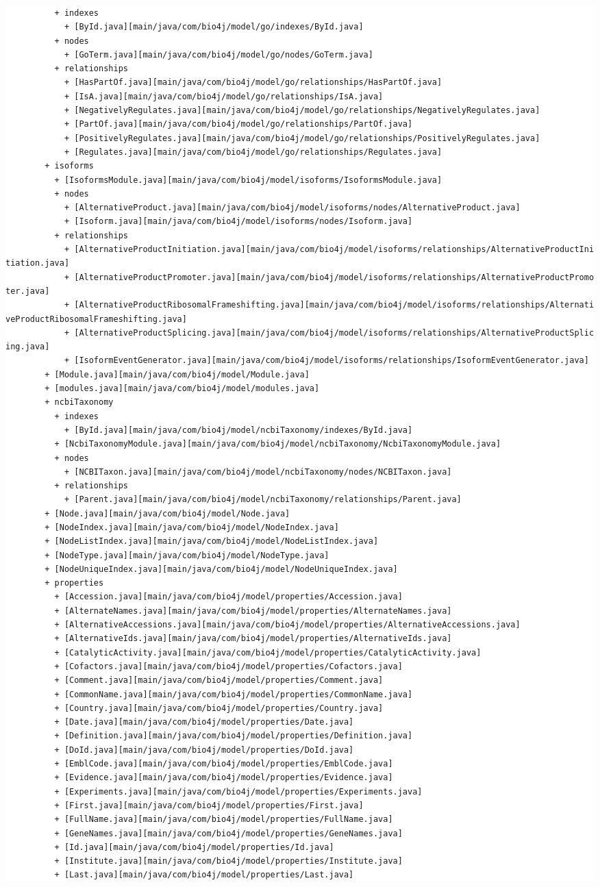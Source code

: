               + indexes
                + [ById.java][main/java/com/bio4j/model/go/indexes/ById.java]
              + nodes
                + [GoTerm.java][main/java/com/bio4j/model/go/nodes/GoTerm.java]
              + relationships
                + [HasPartOf.java][main/java/com/bio4j/model/go/relationships/HasPartOf.java]
                + [IsA.java][main/java/com/bio4j/model/go/relationships/IsA.java]
                + [NegativelyRegulates.java][main/java/com/bio4j/model/go/relationships/NegativelyRegulates.java]
                + [PartOf.java][main/java/com/bio4j/model/go/relationships/PartOf.java]
                + [PositivelyRegulates.java][main/java/com/bio4j/model/go/relationships/PositivelyRegulates.java]
                + [Regulates.java][main/java/com/bio4j/model/go/relationships/Regulates.java]
            + isoforms
              + [IsoformsModule.java][main/java/com/bio4j/model/isoforms/IsoformsModule.java]
              + nodes
                + [AlternativeProduct.java][main/java/com/bio4j/model/isoforms/nodes/AlternativeProduct.java]
                + [Isoform.java][main/java/com/bio4j/model/isoforms/nodes/Isoform.java]
              + relationships
                + [AlternativeProductInitiation.java][main/java/com/bio4j/model/isoforms/relationships/AlternativeProductInitiation.java]
                + [AlternativeProductPromoter.java][main/java/com/bio4j/model/isoforms/relationships/AlternativeProductPromoter.java]
                + [AlternativeProductRibosomalFrameshifting.java][main/java/com/bio4j/model/isoforms/relationships/AlternativeProductRibosomalFrameshifting.java]
                + [AlternativeProductSplicing.java][main/java/com/bio4j/model/isoforms/relationships/AlternativeProductSplicing.java]
                + [IsoformEventGenerator.java][main/java/com/bio4j/model/isoforms/relationships/IsoformEventGenerator.java]
            + [Module.java][main/java/com/bio4j/model/Module.java]
            + [modules.java][main/java/com/bio4j/model/modules.java]
            + ncbiTaxonomy
              + indexes
                + [ById.java][main/java/com/bio4j/model/ncbiTaxonomy/indexes/ById.java]
              + [NcbiTaxonomyModule.java][main/java/com/bio4j/model/ncbiTaxonomy/NcbiTaxonomyModule.java]
              + nodes
                + [NCBITaxon.java][main/java/com/bio4j/model/ncbiTaxonomy/nodes/NCBITaxon.java]
              + relationships
                + [Parent.java][main/java/com/bio4j/model/ncbiTaxonomy/relationships/Parent.java]
            + [Node.java][main/java/com/bio4j/model/Node.java]
            + [NodeIndex.java][main/java/com/bio4j/model/NodeIndex.java]
            + [NodeListIndex.java][main/java/com/bio4j/model/NodeListIndex.java]
            + [NodeType.java][main/java/com/bio4j/model/NodeType.java]
            + [NodeUniqueIndex.java][main/java/com/bio4j/model/NodeUniqueIndex.java]
            + properties
              + [Accession.java][main/java/com/bio4j/model/properties/Accession.java]
              + [AlternateNames.java][main/java/com/bio4j/model/properties/AlternateNames.java]
              + [AlternativeAccessions.java][main/java/com/bio4j/model/properties/AlternativeAccessions.java]
              + [AlternativeIds.java][main/java/com/bio4j/model/properties/AlternativeIds.java]
              + [CatalyticActivity.java][main/java/com/bio4j/model/properties/CatalyticActivity.java]
              + [Cofactors.java][main/java/com/bio4j/model/properties/Cofactors.java]
              + [Comment.java][main/java/com/bio4j/model/properties/Comment.java]
              + [CommonName.java][main/java/com/bio4j/model/properties/CommonName.java]
              + [Country.java][main/java/com/bio4j/model/properties/Country.java]
              + [Date.java][main/java/com/bio4j/model/properties/Date.java]
              + [Definition.java][main/java/com/bio4j/model/properties/Definition.java]
              + [DoId.java][main/java/com/bio4j/model/properties/DoId.java]
              + [EmblCode.java][main/java/com/bio4j/model/properties/EmblCode.java]
              + [Evidence.java][main/java/com/bio4j/model/properties/Evidence.java]
              + [Experiments.java][main/java/com/bio4j/model/properties/Experiments.java]
              + [First.java][main/java/com/bio4j/model/properties/First.java]
              + [FullName.java][main/java/com/bio4j/model/properties/FullName.java]
              + [GeneNames.java][main/java/com/bio4j/model/properties/GeneNames.java]
              + [Id.java][main/java/com/bio4j/model/properties/Id.java]
              + [Institute.java][main/java/com/bio4j/model/properties/Institute.java]
              + [Last.java][main/java/com/bio4j/model/properties/Last.java]

[main/java/com/bio4j/model/Element.java]: ../../Element.java.md
[main/java/com/bio4j/model/ElementType.java]: ../../ElementType.java.md
[main/java/com/bio4j/model/enums/UniprotDBXref.java]: ../../enums/UniprotDBXref.java.md
[main/java/com/bio4j/model/enzymedb/EnzymeDBModule.java]: ../../enzymedb/EnzymeDBModule.java.md
[main/java/com/bio4j/model/enzymedb/indexes/ById.java]: ../../enzymedb/indexes/ById.java.md
[main/java/com/bio4j/model/enzymedb/nodes/Enzyme.java]: ../../enzymedb/nodes/Enzyme.java.md
[main/java/com/bio4j/model/enzymedb/relationships/EnzymaticActivity.java]: ../../enzymedb/relationships/EnzymaticActivity.java.md
[main/java/com/bio4j/model/go/GoModule.java]: ../../go/GoModule.java.md
[main/java/com/bio4j/model/go/indexes/ById.java]: ../../go/indexes/ById.java.md
[main/java/com/bio4j/model/go/nodes/GoTerm.java]: ../../go/nodes/GoTerm.java.md
[main/java/com/bio4j/model/go/relationships/HasPartOf.java]: ../../go/relationships/HasPartOf.java.md
[main/java/com/bio4j/model/go/relationships/IsA.java]: ../../go/relationships/IsA.java.md
[main/java/com/bio4j/model/go/relationships/NegativelyRegulates.java]: ../../go/relationships/NegativelyRegulates.java.md
[main/java/com/bio4j/model/go/relationships/PartOf.java]: ../../go/relationships/PartOf.java.md
[main/java/com/bio4j/model/go/relationships/PositivelyRegulates.java]: ../../go/relationships/PositivelyRegulates.java.md
[main/java/com/bio4j/model/go/relationships/Regulates.java]: ../../go/relationships/Regulates.java.md
[main/java/com/bio4j/model/isoforms/IsoformsModule.java]: ../../isoforms/IsoformsModule.java.md
[main/java/com/bio4j/model/isoforms/nodes/AlternativeProduct.java]: ../../isoforms/nodes/AlternativeProduct.java.md
[main/java/com/bio4j/model/isoforms/nodes/Isoform.java]: ../../isoforms/nodes/Isoform.java.md
[main/java/com/bio4j/model/isoforms/relationships/AlternativeProductInitiation.java]: ../../isoforms/relationships/AlternativeProductInitiation.java.md
[main/java/com/bio4j/model/isoforms/relationships/AlternativeProductPromoter.java]: ../../isoforms/relationships/AlternativeProductPromoter.java.md
[main/java/com/bio4j/model/isoforms/relationships/AlternativeProductRibosomalFrameshifting.java]: ../../isoforms/relationships/AlternativeProductRibosomalFrameshifting.java.md
[main/java/com/bio4j/model/isoforms/relationships/AlternativeProductSplicing.java]: ../../isoforms/relationships/AlternativeProductSplicing.java.md
[main/java/com/bio4j/model/isoforms/relationships/IsoformEventGenerator.java]: ../../isoforms/relationships/IsoformEventGenerator.java.md
[main/java/com/bio4j/model/Module.java]: ../../Module.java.md
[main/java/com/bio4j/model/modules.java]: ../../modules.java.md
[main/java/com/bio4j/model/ncbiTaxonomy/indexes/ById.java]: ../../ncbiTaxonomy/indexes/ById.java.md
[main/java/com/bio4j/model/ncbiTaxonomy/NcbiTaxonomyModule.java]: ../../ncbiTaxonomy/NcbiTaxonomyModule.java.md
[main/java/com/bio4j/model/ncbiTaxonomy/nodes/NCBITaxon.java]: ../../ncbiTaxonomy/nodes/NCBITaxon.java.md
[main/java/com/bio4j/model/ncbiTaxonomy/relationships/Parent.java]: ../../ncbiTaxonomy/relationships/Parent.java.md
[main/java/com/bio4j/model/Node.java]: ../../Node.java.md
[main/java/com/bio4j/model/NodeIndex.java]: ../../NodeIndex.java.md
[main/java/com/bio4j/model/NodeListIndex.java]: ../../NodeListIndex.java.md
[main/java/com/bio4j/model/NodeType.java]: ../../NodeType.java.md
[main/java/com/bio4j/model/NodeUniqueIndex.java]: ../../NodeUniqueIndex.java.md
[main/java/com/bio4j/model/properties/Accession.java]: ../../properties/Accession.java.md
[main/java/com/bio4j/model/properties/AlternateNames.java]: ../../properties/AlternateNames.java.md
[main/java/com/bio4j/model/properties/AlternativeAccessions.java]: ../../properties/AlternativeAccessions.java.md
[main/java/com/bio4j/model/properties/AlternativeIds.java]: ../../properties/AlternativeIds.java.md
[main/java/com/bio4j/model/properties/CatalyticActivity.java]: ../../properties/CatalyticActivity.java.md
[main/java/com/bio4j/model/properties/Cofactors.java]: ../../properties/Cofactors.java.md
[main/java/com/bio4j/model/properties/Comment.java]: ../../properties/Comment.java.md
[main/java/com/bio4j/model/properties/CommonName.java]: ../../properties/CommonName.java.md
[main/java/com/bio4j/model/properties/Country.java]: ../../properties/Country.java.md
[main/java/com/bio4j/model/properties/Date.java]: ../../properties/Date.java.md
[main/java/com/bio4j/model/properties/Definition.java]: ../../properties/Definition.java.md
[main/java/com/bio4j/model/properties/DoId.java]: ../../properties/DoId.java.md
[main/java/com/bio4j/model/properties/EmblCode.java]: ../../properties/EmblCode.java.md
[main/java/com/bio4j/model/properties/Evidence.java]: ../../properties/Evidence.java.md
[main/java/com/bio4j/model/properties/Experiments.java]: ../../properties/Experiments.java.md
[main/java/com/bio4j/model/properties/First.java]: ../../properties/First.java.md
[main/java/com/bio4j/model/properties/FullName.java]: ../../properties/FullName.java.md
[main/java/com/bio4j/model/properties/GeneNames.java]: ../../properties/GeneNames.java.md
[main/java/com/bio4j/model/properties/Id.java]: ../../properties/Id.java.md
[main/java/com/bio4j/model/properties/Institute.java]: ../../properties/Institute.java.md
[main/java/com/bio4j/model/properties/Last.java]: ../../properties/Last.java.md
[main/java/com/bio4j/model/properties/Length.java]: ../../properties/Length.java.md
[main/java/com/bio4j/model/properties/Locator.java]: ../../properties/Locator.java.md
[main/java/com/bio4j/model/properties/Mass.java]: ../../properties/Mass.java.md
[main/java/com/bio4j/model/properties/MedlineId.java]: ../../properties/MedlineId.java.md
[main/java/com/bio4j/model/properties/ModifiedDate.java]: ../../properties/ModifiedDate.java.md
[main/java/com/bio4j/model/properties/Name.java]: ../../properties/Name.java.md
[main/java/com/bio4j/model/properties/NCBITaxonomyId.java]: ../../properties/NCBITaxonomyId.java.md
[main/java/com/bio4j/model/properties/Note.java]: ../../properties/Note.java.md
[main/java/com/bio4j/model/properties/Number.java]: ../../properties/Number.java.md
[main/java/com/bio4j/model/properties/Obsolete.java]: ../../properties/Obsolete.java.md
[main/java/com/bio4j/model/properties/OfficialName.java]: ../../properties/OfficialName.java.md
[main/java/com/bio4j/model/properties/PathwayName.java]: ../../properties/PathwayName.java.md
[main/java/com/bio4j/model/properties/Positions.java]: ../../properties/Positions.java.md
[main/java/com/bio4j/model/properties/PrositeCrossReferences.java]: ../../properties/PrositeCrossReferences.java.md
[main/java/com/bio4j/model/properties/PubmedId.java]: ../../properties/PubmedId.java.md
[main/java/com/bio4j/model/properties/ScientificName.java]: ../../properties/ScientificName.java.md
[main/java/com/bio4j/model/properties/Sequence.java]: ../../properties/Sequence.java.md
[main/java/com/bio4j/model/properties/ShortName.java]: ../../properties/ShortName.java.md
[main/java/com/bio4j/model/properties/Status.java]: ../../properties/Status.java.md
[main/java/com/bio4j/model/properties/SynonymName.java]: ../../properties/SynonymName.java.md
[main/java/com/bio4j/model/properties/TaxId.java]: ../../properties/TaxId.java.md
[main/java/com/bio4j/model/properties/TaxonomicRank.java]: ../../properties/TaxonomicRank.java.md
[main/java/com/bio4j/model/properties/Title.java]: ../../properties/Title.java.md
[main/java/com/bio4j/model/properties/Version.java]: ../../properties/Version.java.md
[main/java/com/bio4j/model/properties/Volume.java]: ../../properties/Volume.java.md
[main/java/com/bio4j/model/Property.java]: ../../Property.java.md
[main/java/com/bio4j/model/PropertyType.java]: ../../PropertyType.java.md
[main/java/com/bio4j/model/proteinInteractions/ProteinInteractionsModule.java]: ../../proteinInteractions/ProteinInteractionsModule.java.md
[main/java/com/bio4j/model/proteinInteractions/relationships/ProteinIsoformInteraction.java]: ../../proteinInteractions/relationships/ProteinIsoformInteraction.java.md
[main/java/com/bio4j/model/proteinInteractions/relationships/ProteinProteinInteraction.java]: ../../proteinInteractions/relationships/ProteinProteinInteraction.java.md
[main/java/com/bio4j/model/refseq/nodes/CDS.java]: ../../refseq/nodes/CDS.java.md
[main/java/com/bio4j/model/refseq/nodes/Gene.java]: ../../refseq/nodes/Gene.java.md
[main/java/com/bio4j/model/refseq/nodes/GenomeElement.java]: ../../refseq/nodes/GenomeElement.java.md
[main/java/com/bio4j/model/refseq/nodes/GenomicFeature.java]: ../../refseq/nodes/GenomicFeature.java.md
[main/java/com/bio4j/model/refseq/nodes/GenomicFeatureType.java]: ../../refseq/nodes/GenomicFeatureType.java.md
[main/java/com/bio4j/model/refseq/nodes/MiscRNA.java]: ../../refseq/nodes/MiscRNA.java.md
[main/java/com/bio4j/model/refseq/nodes/MRNA.java]: ../../refseq/nodes/MRNA.java.md
[main/java/com/bio4j/model/refseq/nodes/NcRNA.java]: ../../refseq/nodes/NcRNA.java.md
[main/java/com/bio4j/model/refseq/nodes/RNA.java]: ../../refseq/nodes/RNA.java.md
[main/java/com/bio4j/model/refseq/nodes/RNAType.java]: ../../refseq/nodes/RNAType.java.md
[main/java/com/bio4j/model/refseq/nodes/RRNA.java]: ../../refseq/nodes/RRNA.java.md
[main/java/com/bio4j/model/refseq/nodes/TmRNA.java]: ../../refseq/nodes/TmRNA.java.md
[main/java/com/bio4j/model/refseq/nodes/TRNA.java]: ../../refseq/nodes/TRNA.java.md
[main/java/com/bio4j/model/refseq/RefSeqModule.java]: ../../refseq/RefSeqModule.java.md
[main/java/com/bio4j/model/refseq/relationships/HasCDS.java]: ../../refseq/relationships/HasCDS.java.md
[main/java/com/bio4j/model/refseq/relationships/HasGene.java]: ../../refseq/relationships/HasGene.java.md
[main/java/com/bio4j/model/refseq/relationships/HasGenomicFeature.java]: ../../refseq/relationships/HasGenomicFeature.java.md
[main/java/com/bio4j/model/refseq/relationships/HasGenomicFeatureType.java]: ../../refseq/relationships/HasGenomicFeatureType.java.md
[main/java/com/bio4j/model/refseq/relationships/HasMiscRNA.java]: ../../refseq/relationships/HasMiscRNA.java.md
[main/java/com/bio4j/model/refseq/relationships/HasMRNA.java]: ../../refseq/relationships/HasMRNA.java.md
[main/java/com/bio4j/model/refseq/relationships/HasNcRNA.java]: ../../refseq/relationships/HasNcRNA.java.md
[main/java/com/bio4j/model/refseq/relationships/HasRRNA.java]: ../../refseq/relationships/HasRRNA.java.md
[main/java/com/bio4j/model/refseq/relationships/HasTmRNA.java]: ../../refseq/relationships/HasTmRNA.java.md
[main/java/com/bio4j/model/refseq/relationships/HasTRNA.java]: ../../refseq/relationships/HasTRNA.java.md
[main/java/com/bio4j/model/Relationship.java]: ../../Relationship.java.md
[main/java/com/bio4j/model/RelationshipType.java]: ../../RelationshipType.java.md
[main/java/com/bio4j/model/Retriever.java]: ../../Retriever.java.md
[main/java/com/bio4j/model/uniprot/nodes/Book.java]: ../nodes/Book.java.md
[main/java/com/bio4j/model/uniprot/nodes/City.java]: ../nodes/City.java.md
[main/java/com/bio4j/model/uniprot/nodes/CommentType.java]: ../nodes/CommentType.java.md
[main/java/com/bio4j/model/uniprot/nodes/Consortium.java]: ../nodes/Consortium.java.md
[main/java/com/bio4j/model/uniprot/nodes/Country.java]: ../nodes/Country.java.md
[main/java/com/bio4j/model/uniprot/nodes/Dataset.java]: ../nodes/Dataset.java.md
[main/java/com/bio4j/model/uniprot/nodes/DB.java]: ../nodes/DB.java.md
[main/java/com/bio4j/model/uniprot/nodes/FeatureType.java]: ../nodes/FeatureType.java.md
[main/java/com/bio4j/model/uniprot/nodes/Institute.java]: ../nodes/Institute.java.md
[main/java/com/bio4j/model/uniprot/nodes/Interpro.java]: ../nodes/Interpro.java.md
[main/java/com/bio4j/model/uniprot/nodes/Journal.java]: ../nodes/Journal.java.md
[main/java/com/bio4j/model/uniprot/nodes/Keyword.java]: ../nodes/Keyword.java.md
[main/java/com/bio4j/model/uniprot/nodes/OnlineArticle.java]: ../nodes/OnlineArticle.java.md
[main/java/com/bio4j/model/uniprot/nodes/OnlineJournal.java]: ../nodes/OnlineJournal.java.md
[main/java/com/bio4j/model/uniprot/nodes/Organism.java]: ../nodes/Organism.java.md
[main/java/com/bio4j/model/uniprot/nodes/Patent.java]: ../nodes/Patent.java.md
[main/java/com/bio4j/model/uniprot/nodes/Person.java]: ../nodes/Person.java.md
[main/java/com/bio4j/model/uniprot/nodes/Pfam.java]: ../nodes/Pfam.java.md
[main/java/com/bio4j/model/uniprot/nodes/Protein.java]: ../nodes/Protein.java.md
[main/java/com/bio4j/model/uniprot/nodes/Publisher.java]: ../nodes/Publisher.java.md
[main/java/com/bio4j/model/uniprot/nodes/ReactomeTerm.java]: ../nodes/ReactomeTerm.java.md
[main/java/com/bio4j/model/uniprot/nodes/references/Articles.java]: ../nodes/references/Articles.java.md
[main/java/com/bio4j/model/uniprot/nodes/references/Author.java]: ../nodes/references/Author.java.md
[main/java/com/bio4j/model/uniprot/nodes/references/Books.java]: ../nodes/references/Books.java.md
[main/java/com/bio4j/model/uniprot/nodes/references/Consortiums.java]: ../nodes/references/Consortiums.java.md
[main/java/com/bio4j/model/uniprot/nodes/references/Editor.java]: ../nodes/references/Editor.java.md
[main/java/com/bio4j/model/uniprot/nodes/references/Journals.java]: ../nodes/references/Journals.java.md
[main/java/com/bio4j/model/uniprot/nodes/references/OnlineArticles.java]: ../nodes/references/OnlineArticles.java.md
[main/java/com/bio4j/model/uniprot/nodes/references/Patents.java]: ../nodes/references/Patents.java.md
[main/java/com/bio4j/model/uniprot/nodes/references/Persons.java]: ../nodes/references/Persons.java.md
[main/java/com/bio4j/model/uniprot/nodes/references/Publication.java]: ../nodes/references/Publication.java.md
[main/java/com/bio4j/model/uniprot/nodes/references/Reference.java]: ../nodes/references/Reference.java.md
[main/java/com/bio4j/model/uniprot/nodes/references/Submissions.java]: ../nodes/references/Submissions.java.md
[main/java/com/bio4j/model/uniprot/nodes/references/Theses.java]: ../nodes/references/Theses.java.md
[main/java/com/bio4j/model/uniprot/nodes/references/UnpublishedObservations.java]: ../nodes/references/UnpublishedObservations.java.md
[main/java/com/bio4j/model/uniprot/nodes/SequenceCaution.java]: ../nodes/SequenceCaution.java.md
[main/java/com/bio4j/model/uniprot/nodes/SubcellularLocation.java]: ../nodes/SubcellularLocation.java.md
[main/java/com/bio4j/model/uniprot/nodes/Submission.java]: ../nodes/Submission.java.md
[main/java/com/bio4j/model/uniprot/nodes/Taxon.java]: ../nodes/Taxon.java.md
[main/java/com/bio4j/model/uniprot/nodes/Thesis.java]: ../nodes/Thesis.java.md
[main/java/com/bio4j/model/uniprot/nodes/UnpublishedObservation.java]: ../nodes/UnpublishedObservation.java.md
[main/java/com/bio4j/model/uniprot/relationships/ActiveSiteFeature.java]: ActiveSiteFeature.java.md
[main/java/com/bio4j/model/uniprot/relationships/AllergenComment.java]: AllergenComment.java.md
[main/java/com/bio4j/model/uniprot/relationships/ArticleJournal.java]: ArticleJournal.java.md
[main/java/com/bio4j/model/uniprot/relationships/ArticleProteinCitation.java]: ArticleProteinCitation.java.md
[main/java/com/bio4j/model/uniprot/relationships/BasicComment.java]: BasicComment.java.md
[main/java/com/bio4j/model/uniprot/relationships/BasicCommentType.java]: BasicCommentType.java.md
[main/java/com/bio4j/model/uniprot/relationships/BasicFeature.java]: BasicFeature.java.md
[main/java/com/bio4j/model/uniprot/relationships/BasicFeatureType.java]: BasicFeatureType.java.md
[main/java/com/bio4j/model/uniprot/relationships/BasicProteinSequenceCaution.java]: BasicProteinSequenceCaution.java.md
[main/java/com/bio4j/model/uniprot/relationships/BindingSiteFeature.java]: BindingSiteFeature.java.md
[main/java/com/bio4j/model/uniprot/relationships/BioPhysicoChemicalPropertiesComment.java]: BioPhysicoChemicalPropertiesComment.java.md
[main/java/com/bio4j/model/uniprot/relationships/BiotechnologyComment.java]: BiotechnologyComment.java.md
[main/java/com/bio4j/model/uniprot/relationships/BookAuthor.java]: BookAuthor.java.md
[main/java/com/bio4j/model/uniprot/relationships/BookCity.java]: BookCity.java.md
[main/java/com/bio4j/model/uniprot/relationships/BookEditor.java]: BookEditor.java.md
[main/java/com/bio4j/model/uniprot/relationships/BookProteinCitation.java]: BookProteinCitation.java.md
[main/java/com/bio4j/model/uniprot/relationships/BookPublisher.java]: BookPublisher.java.md
[main/java/com/bio4j/model/uniprot/relationships/CalciumBindingRegionFeature.java]: CalciumBindingRegionFeature.java.md
[main/java/com/bio4j/model/uniprot/relationships/CatalyticActivityComment.java]: CatalyticActivityComment.java.md
[main/java/com/bio4j/model/uniprot/relationships/CautionComment.java]: CautionComment.java.md
[main/java/com/bio4j/model/uniprot/relationships/ChainFeature.java]: ChainFeature.java.md
[main/java/com/bio4j/model/uniprot/relationships/CofactorComment.java]: CofactorComment.java.md
[main/java/com/bio4j/model/uniprot/relationships/CoiledCoilRegionFeature.java]: CoiledCoilRegionFeature.java.md
[main/java/com/bio4j/model/uniprot/relationships/CompositionallyBiasedRegionFeature.java]: CompositionallyBiasedRegionFeature.java.md
[main/java/com/bio4j/model/uniprot/relationships/CrossLinkFeature.java]: CrossLinkFeature.java.md
[main/java/com/bio4j/model/uniprot/relationships/DevelopmentalStageComment.java]: DevelopmentalStageComment.java.md
[main/java/com/bio4j/model/uniprot/relationships/DiseaseComment.java]: DiseaseComment.java.md
[main/java/com/bio4j/model/uniprot/relationships/DisruptionPhenotypeComment.java]: DisruptionPhenotypeComment.java.md
[main/java/com/bio4j/model/uniprot/relationships/DisulfideBondFeature.java]: DisulfideBondFeature.java.md
[main/java/com/bio4j/model/uniprot/relationships/DnaBindingFeature.java]: DnaBindingFeature.java.md
[main/java/com/bio4j/model/uniprot/relationships/DomainComment.java]: DomainComment.java.md
[main/java/com/bio4j/model/uniprot/relationships/DomainFeature.java]: DomainFeature.java.md
[main/java/com/bio4j/model/uniprot/relationships/EnzymeRegulationComment.java]: EnzymeRegulationComment.java.md
[main/java/com/bio4j/model/uniprot/relationships/ErroneousGeneModelPrediction.java]: ErroneousGeneModelPrediction.java.md
[main/java/com/bio4j/model/uniprot/relationships/ErroneousInitiation.java]: ErroneousInitiation.java.md
[main/java/com/bio4j/model/uniprot/relationships/ErroneousTermination.java]: ErroneousTermination.java.md
[main/java/com/bio4j/model/uniprot/relationships/ErroneousTranslation.java]: ErroneousTranslation.java.md
[main/java/com/bio4j/model/uniprot/relationships/Frameshift.java]: Frameshift.java.md
[main/java/com/bio4j/model/uniprot/relationships/FunctionComment.java]: FunctionComment.java.md
[main/java/com/bio4j/model/uniprot/relationships/GlycosylationSiteFeature.java]: GlycosylationSiteFeature.java.md
[main/java/com/bio4j/model/uniprot/relationships/HelixFeature.java]: HelixFeature.java.md
[main/java/com/bio4j/model/uniprot/relationships/InductionComment.java]: InductionComment.java.md
[main/java/com/bio4j/model/uniprot/relationships/InitiatorMethionineFeature.java]: InitiatorMethionineFeature.java.md
[main/java/com/bio4j/model/uniprot/relationships/InstituteCountry.java]: InstituteCountry.java.md
[main/java/com/bio4j/model/uniprot/relationships/IntramembraneRegionFeature.java]: IntramembraneRegionFeature.java.md
[main/java/com/bio4j/model/uniprot/relationships/LipidMoietyBindingRegionFeature.java]: LipidMoietyBindingRegionFeature.java.md
[main/java/com/bio4j/model/uniprot/relationships/MassSpectometryComment.java]: MassSpectometryComment.java.md
[main/java/com/bio4j/model/uniprot/relationships/MetalIonBindingSiteFeature.java]: MetalIonBindingSiteFeature.java.md
[main/java/com/bio4j/model/uniprot/relationships/MiscellaneousComment.java]: MiscellaneousComment.java.md
[main/java/com/bio4j/model/uniprot/relationships/MiscellaneousDiscrepancy.java]: MiscellaneousDiscrepancy.java.md
[main/java/com/bio4j/model/uniprot/relationships/ModifiedResidueFeature.java]: ModifiedResidueFeature.java.md
[main/java/com/bio4j/model/uniprot/relationships/MutagenesisSiteFeature.java]: MutagenesisSiteFeature.java.md
[main/java/com/bio4j/model/uniprot/relationships/NonConsecutiveResiduesFeature.java]: NonConsecutiveResiduesFeature.java.md
[main/java/com/bio4j/model/uniprot/relationships/NonStandardAminoAcidFeature.java]: NonStandardAminoAcidFeature.java.md
[main/java/com/bio4j/model/uniprot/relationships/NonTerminalResidueFeature.java]: NonTerminalResidueFeature.java.md
[main/java/com/bio4j/model/uniprot/relationships/NucleotidePhosphateBindingRegionFeature.java]: NucleotidePhosphateBindingRegionFeature.java.md
[main/java/com/bio4j/model/uniprot/relationships/OnlineArticleAuthor.java]: OnlineArticleAuthor.java.md
[main/java/com/bio4j/model/uniprot/relationships/OnlineArticleJournal.java]: OnlineArticleJournal.java.md
[main/java/com/bio4j/model/uniprot/relationships/OnlineArticleProteinCitation.java]: OnlineArticleProteinCitation.java.md
[main/java/com/bio4j/model/uniprot/relationships/OnlineInformationComment.java]: OnlineInformationComment.java.md
[main/java/com/bio4j/model/uniprot/relationships/PatentAuthor.java]: PatentAuthor.java.md
[main/java/com/bio4j/model/uniprot/relationships/PatentProteinCitation.java]: PatentProteinCitation.java.md
[main/java/com/bio4j/model/uniprot/relationships/PathwayComment.java]: PathwayComment.java.md
[main/java/com/bio4j/model/uniprot/relationships/PeptideFeature.java]: PeptideFeature.java.md
[main/java/com/bio4j/model/uniprot/relationships/PharmaceuticalComment.java]: PharmaceuticalComment.java.md
[main/java/com/bio4j/model/uniprot/relationships/PolymorphismComment.java]: PolymorphismComment.java.md
[main/java/com/bio4j/model/uniprot/relationships/PostTransactionalModificationComment.java]: PostTransactionalModificationComment.java.md
[main/java/com/bio4j/model/uniprot/relationships/PropeptideFeature.java]: PropeptideFeature.java.md
[main/java/com/bio4j/model/uniprot/relationships/ProteinDataset.java]: ProteinDataset.java.md
[main/java/com/bio4j/model/uniprot/relationships/ProteinEnzymaticActivity.java]: ProteinEnzymaticActivity.java.md
[main/java/com/bio4j/model/uniprot/relationships/ProteinErroneousGeneModelPrediction.java]: ProteinErroneousGeneModelPrediction.java.md
[main/java/com/bio4j/model/uniprot/relationships/ProteinErroneousInitiation.java]: ProteinErroneousInitiation.java.md
[main/java/com/bio4j/model/uniprot/relationships/ProteinErroneousTermination.java]: ProteinErroneousTermination.java.md
[main/java/com/bio4j/model/uniprot/relationships/ProteinErroneousTranslation.java]: ProteinErroneousTranslation.java.md
[main/java/com/bio4j/model/uniprot/relationships/ProteinFrameshift.java]: ProteinFrameshift.java.md
[main/java/com/bio4j/model/uniprot/relationships/ProteinGenomeElement.java]: ProteinGenomeElement.java.md
[main/java/com/bio4j/model/uniprot/relationships/ProteinInterpro.java]: ProteinInterpro.java.md
[main/java/com/bio4j/model/uniprot/relationships/ProteinKeyword.java]: ProteinKeyword.java.md
[main/java/com/bio4j/model/uniprot/relationships/ProteinMiscellaneousDiscrepancy.java]: ProteinMiscellaneousDiscrepancy.java.md
[main/java/com/bio4j/model/uniprot/relationships/ProteinOrganism.java]: ProteinOrganism.java.md
[main/java/com/bio4j/model/uniprot/relationships/ProteinPfam.java]: ProteinPfam.java.md
[main/java/com/bio4j/model/uniprot/relationships/ProteinReactome.java]: ProteinReactome.java.md
[main/java/com/bio4j/model/uniprot/relationships/ProteinSubcellularLocation.java]: ProteinSubcellularLocation.java.md
[main/java/com/bio4j/model/uniprot/relationships/references/Article.java]: references/Article.java.md
[main/java/com/bio4j/model/uniprot/relationships/references/Book.java]: references/Book.java.md
[main/java/com/bio4j/model/uniprot/relationships/references/Cited.java]: references/Cited.java.md
[main/java/com/bio4j/model/uniprot/relationships/references/Consortium.java]: references/Consortium.java.md
[main/java/com/bio4j/model/uniprot/relationships/references/Journal.java]: references/Journal.java.md
[main/java/com/bio4j/model/uniprot/relationships/references/OnlineArticle.java]: references/OnlineArticle.java.md
[main/java/com/bio4j/model/uniprot/relationships/references/Patent.java]: references/Patent.java.md
[main/java/com/bio4j/model/uniprot/relationships/references/Person.java]: references/Person.java.md
[main/java/com/bio4j/model/uniprot/relationships/references/Published.java]: references/Published.java.md
[main/java/com/bio4j/model/uniprot/relationships/references/Submission.java]: references/Submission.java.md
[main/java/com/bio4j/model/uniprot/relationships/references/Thesis.java]: references/Thesis.java.md
[main/java/com/bio4j/model/uniprot/relationships/references/UnpublishedObservation.java]: references/UnpublishedObservation.java.md
[main/java/com/bio4j/model/uniprot/relationships/RegionOfInterestFeature.java]: RegionOfInterestFeature.java.md
[main/java/com/bio4j/model/uniprot/relationships/RepeatFeature.java]: RepeatFeature.java.md
[main/java/com/bio4j/model/uniprot/relationships/RnaEditingComment.java]: RnaEditingComment.java.md
[main/java/com/bio4j/model/uniprot/relationships/SequenceConflictFeature.java]: SequenceConflictFeature.java.md
[main/java/com/bio4j/model/uniprot/relationships/SequenceVariantFeature.java]: SequenceVariantFeature.java.md
[main/java/com/bio4j/model/uniprot/relationships/ShortSequenceMotifFeature.java]: ShortSequenceMotifFeature.java.md
[main/java/com/bio4j/model/uniprot/relationships/SignalPeptideFeature.java]: SignalPeptideFeature.java.md
[main/java/com/bio4j/model/uniprot/relationships/SimilarityComment.java]: SimilarityComment.java.md
[main/java/com/bio4j/model/uniprot/relationships/SiteFeature.java]: SiteFeature.java.md
[main/java/com/bio4j/model/uniprot/relationships/SpliceVariantFeature.java]: SpliceVariantFeature.java.md
[main/java/com/bio4j/model/uniprot/relationships/StrandFeature.java]: StrandFeature.java.md
[main/java/com/bio4j/model/uniprot/relationships/SubcellularLocationParent.java]: SubcellularLocationParent.java.md
[main/java/com/bio4j/model/uniprot/relationships/SubmissionAuthor.java]: SubmissionAuthor.java.md
[main/java/com/bio4j/model/uniprot/relationships/SubmissionDb.java]: SubmissionDb.java.md
[main/java/com/bio4j/model/uniprot/relationships/SubmissionProteinCitation.java]: SubmissionProteinCitation.java.md
[main/java/com/bio4j/model/uniprot/relationships/SubunitComment.java]: SubunitComment.java.md
[main/java/com/bio4j/model/uniprot/relationships/TaxonParent.java]: TaxonParent.java.md
[main/java/com/bio4j/model/uniprot/relationships/ThesisAuthor.java]: ThesisAuthor.java.md
[main/java/com/bio4j/model/uniprot/relationships/ThesisInstitute.java]: ThesisInstitute.java.md
[main/java/com/bio4j/model/uniprot/relationships/ThesisProteinCitation.java]: ThesisProteinCitation.java.md
[main/java/com/bio4j/model/uniprot/relationships/TissueSpecificityComment.java]: TissueSpecificityComment.java.md
[main/java/com/bio4j/model/uniprot/relationships/TopologicalDomainFeature.java]: TopologicalDomainFeature.java.md
[main/java/com/bio4j/model/uniprot/relationships/ToxicDoseComment.java]: ToxicDoseComment.java.md
[main/java/com/bio4j/model/uniprot/relationships/TransitPeptideFeature.java]: TransitPeptideFeature.java.md
[main/java/com/bio4j/model/uniprot/relationships/TransmembraneRegionFeature.java]: TransmembraneRegionFeature.java.md
[main/java/com/bio4j/model/uniprot/relationships/TurnFeature.java]: TurnFeature.java.md
[main/java/com/bio4j/model/uniprot/relationships/UnpublishedObservationAuthor.java]: UnpublishedObservationAuthor.java.md
[main/java/com/bio4j/model/uniprot/relationships/UnpublishedObservationProteinCitation.java]: UnpublishedObservationProteinCitation.java.md
[main/java/com/bio4j/model/uniprot/relationships/UnsureResidueFeature.java]: UnsureResidueFeature.java.md
[main/java/com/bio4j/model/uniprot/relationships/ZincFingerRegionFeature.java]: ZincFingerRegionFeature.java.md
[main/java/com/bio4j/model/uniprot/UniProtModule.java]: ../UniProtModule.java.md
[main/java/com/bio4j/model/uniprot_go/relationships/GoAnnotation.java]: ../../uniprot_go/relationships/GoAnnotation.java.md
[main/java/com/bio4j/model/uniprot_go/UniProt_GoModule.java]: ../../uniprot_go/UniProt_GoModule.java.md
[main/java/com/bio4j/model/uniprot_isoforms/relationships/ProteinIsoform.java]: ../../uniprot_isoforms/relationships/ProteinIsoform.java.md
[main/java/com/bio4j/model/uniprot_ncbiTaxonomy/relationships/OrganismNCBITaxon.java]: ../../uniprot_ncbiTaxonomy/relationships/OrganismNCBITaxon.java.md
[main/java/com/bio4j/model/uniprot_ncbiTaxonomy/UniProt_NcbiTaxonomyModule.java]: ../../uniprot_ncbiTaxonomy/UniProt_NcbiTaxonomyModule.java.md
[main/java/com/bio4j/model/uniref/relationships/UniRef100Member.java]: ../../uniref/relationships/UniRef100Member.java.md
[main/java/com/bio4j/model/uniref/relationships/UniRef50Member.java]: ../../uniref/relationships/UniRef50Member.java.md
[main/java/com/bio4j/model/uniref/relationships/UniRef90Member.java]: ../../uniref/relationships/UniRef90Member.java.md
[main/java/com/bio4j/model/uniref/UniRefModule.java]: ../../uniref/UniRefModule.java.md
[main/java/com/bio4j/model/util/AlternativeProductRetriever.java]: ../../util/AlternativeProductRetriever.java.md
[main/java/com/bio4j/model/util/ArticleRetriever.java]: ../../util/ArticleRetriever.java.md
[main/java/com/bio4j/model/util/BookRetriever.java]: ../../util/BookRetriever.java.md
[main/java/com/bio4j/model/util/ByTaxId.java]: ../../util/ByTaxId.java.md
[main/java/com/bio4j/model/util/CityRetriever.java]: ../../util/CityRetriever.java.md
[main/java/com/bio4j/model/util/CommentTypeRetriever.java]: ../../util/CommentTypeRetriever.java.md
[main/java/com/bio4j/model/util/ConsortiumRetriever.java]: ../../util/ConsortiumRetriever.java.md
[main/java/com/bio4j/model/util/CountryRetriever.java]: ../../util/CountryRetriever.java.md
[main/java/com/bio4j/model/util/DatasetRetriever.java]: ../../util/DatasetRetriever.java.md
[main/java/com/bio4j/model/util/DBRetriever.java]: ../../util/DBRetriever.java.md
[main/java/com/bio4j/model/util/EnzymeRetriever.java]: ../../util/EnzymeRetriever.java.md
[main/java/com/bio4j/model/util/FeatureTypeRetriever.java]: ../../util/FeatureTypeRetriever.java.md
[main/java/com/bio4j/model/util/GenomeElementRetriever.java]: ../../util/GenomeElementRetriever.java.md
[main/java/com/bio4j/model/util/GoTermRetriever.java]: ../../util/GoTermRetriever.java.md
[main/java/com/bio4j/model/util/InstituteRetriever.java]: ../../util/InstituteRetriever.java.md
[main/java/com/bio4j/model/util/InterproRetriever.java]: ../../util/InterproRetriever.java.md
[main/java/com/bio4j/model/util/IsoformRetriever.java]: ../../util/IsoformRetriever.java.md
[main/java/com/bio4j/model/util/JournalRetriever.java]: ../../util/JournalRetriever.java.md
[main/java/com/bio4j/model/util/KeywordRetriever.java]: ../../util/KeywordRetriever.java.md
[main/java/com/bio4j/model/util/NCBITaxonRetriever.java]: ../../util/NCBITaxonRetriever.java.md
[main/java/com/bio4j/model/util/NodeIndex.java]: ../../util/NodeIndex.java.md
[main/java/com/bio4j/model/util/NodeRetriever.java]: ../../util/NodeRetriever.java.md
[main/java/com/bio4j/model/util/OnlineArticleRetriever.java]: ../../util/OnlineArticleRetriever.java.md
[main/java/com/bio4j/model/util/OnlineJournalRetriever.java]: ../../util/OnlineJournalRetriever.java.md
[main/java/com/bio4j/model/util/OrganismRetriever.java]: ../../util/OrganismRetriever.java.md
[main/java/com/bio4j/model/util/PatentRetriever.java]: ../../util/PatentRetriever.java.md
[main/java/com/bio4j/model/util/PersonRetriever.java]: ../../util/PersonRetriever.java.md
[main/java/com/bio4j/model/util/PfamRetriever.java]: ../../util/PfamRetriever.java.md
[main/java/com/bio4j/model/util/ProteinRetriever.java]: ../../util/ProteinRetriever.java.md
[main/java/com/bio4j/model/util/PublisherRetriever.java]: ../../util/PublisherRetriever.java.md
[main/java/com/bio4j/model/util/ReactomeTermRetriever.java]: ../../util/ReactomeTermRetriever.java.md
[main/java/com/bio4j/model/util/RelationshipRetriever.java]: ../../util/RelationshipRetriever.java.md
[main/java/com/bio4j/model/util/SequenceCautionRetriever.java]: ../../util/SequenceCautionRetriever.java.md
[main/java/com/bio4j/model/util/SubcellularLocationRetriever.java]: ../../util/SubcellularLocationRetriever.java.md
[main/java/com/bio4j/model/util/SubmissionRetriever.java]: ../../util/SubmissionRetriever.java.md
[main/java/com/bio4j/model/util/TaxonRetriever.java]: ../../util/TaxonRetriever.java.md
[main/java/com/bio4j/model/util/ThesisRetriever.java]: ../../util/ThesisRetriever.java.md